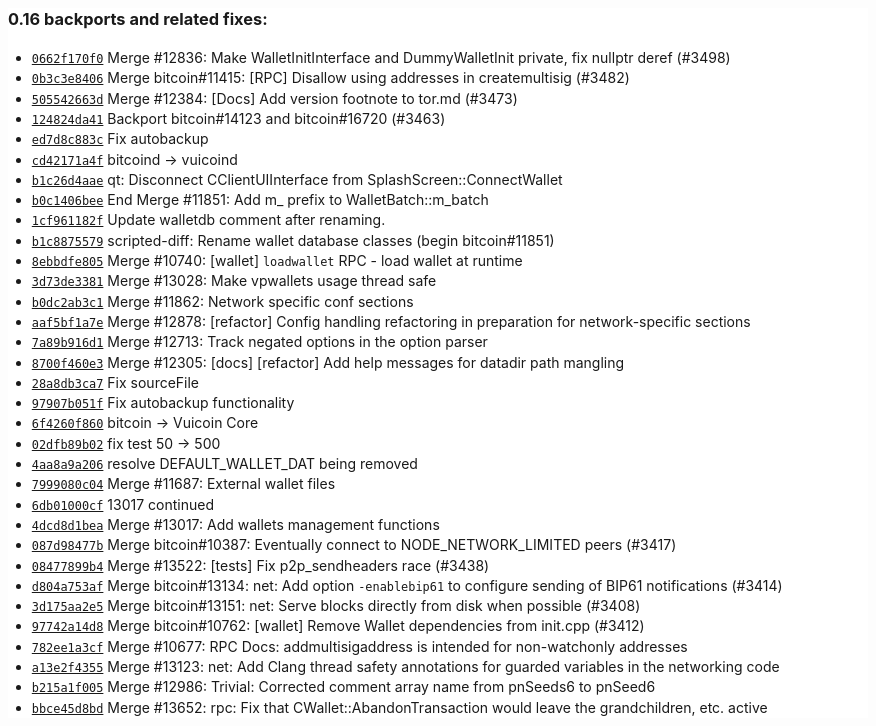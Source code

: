### 0.16 backports and related fixes:
- [`0662f170f0`](https://github.com/hitboxaltcoin/vuicoin/commit/0662f170f0) Merge #12836: Make WalletInitInterface and DummyWalletInit private, fix nullptr deref (#3498)
- [`0b3c3e8406`](https://github.com/hitboxaltcoin/vuicoin/commit/0b3c3e8406) Merge bitcoin#11415: [RPC] Disallow using addresses in createmultisig (#3482)
- [`505542663d`](https://github.com/hitboxaltcoin/vuicoin/commit/505542663d) Merge #12384: [Docs] Add version footnote to tor.md (#3473)
- [`124824da41`](https://github.com/hitboxaltcoin/vuicoin/commit/124824da41) Backport bitcoin#14123 and bitcoin#16720 (#3463)
- [`ed7d8c883c`](https://github.com/hitboxaltcoin/vuicoin/commit/ed7d8c883c) Fix autobackup
- [`cd42171a4f`](https://github.com/hitboxaltcoin/vuicoin/commit/cd42171a4f) bitcoind -> vuicoind
- [`b1c26d4aae`](https://github.com/hitboxaltcoin/vuicoin/commit/b1c26d4aae) qt: Disconnect CClientUIInterface from SplashScreen::ConnectWallet
- [`b0c1406bee`](https://github.com/hitboxaltcoin/vuicoin/commit/b0c1406bee) End Merge #11851: Add m_ prefix to WalletBatch::m_batch
- [`1cf961182f`](https://github.com/hitboxaltcoin/vuicoin/commit/1cf961182f) Update walletdb comment after renaming.
- [`b1c8875579`](https://github.com/hitboxaltcoin/vuicoin/commit/b1c8875579) scripted-diff: Rename wallet database classes (begin bitcoin#11851)
- [`8ebbdfe805`](https://github.com/hitboxaltcoin/vuicoin/commit/8ebbdfe805) Merge #10740: [wallet] `loadwallet` RPC - load wallet at runtime
- [`3d73de3381`](https://github.com/hitboxaltcoin/vuicoin/commit/3d73de3381) Merge #13028: Make vpwallets usage thread safe
- [`b0dc2ab3c1`](https://github.com/hitboxaltcoin/vuicoin/commit/b0dc2ab3c1) Merge #11862: Network specific conf sections
- [`aaf5bf1a7e`](https://github.com/hitboxaltcoin/vuicoin/commit/aaf5bf1a7e) Merge #12878: [refactor] Config handling refactoring in preparation for network-specific sections
- [`7a89b916d1`](https://github.com/hitboxaltcoin/vuicoin/commit/7a89b916d1) Merge #12713: Track negated options in the option parser
- [`8700f460e3`](https://github.com/hitboxaltcoin/vuicoin/commit/8700f460e3) Merge #12305: [docs] [refactor] Add help messages for datadir path mangling
- [`28a8db3ca7`](https://github.com/hitboxaltcoin/vuicoin/commit/28a8db3ca7) Fix sourceFile
- [`97907b051f`](https://github.com/hitboxaltcoin/vuicoin/commit/97907b051f) Fix autobackup functionality
- [`6f4260f860`](https://github.com/hitboxaltcoin/vuicoin/commit/6f4260f860) bitcoin -> Vuicoin Core
- [`02dfb89b02`](https://github.com/hitboxaltcoin/vuicoin/commit/02dfb89b02) fix test 50 -> 500
- [`4aa8a9a206`](https://github.com/hitboxaltcoin/vuicoin/commit/4aa8a9a206) resolve DEFAULT_WALLET_DAT being removed
- [`7999080c04`](https://github.com/hitboxaltcoin/vuicoin/commit/7999080c04) Merge #11687: External wallet files
- [`6db01000cf`](https://github.com/hitboxaltcoin/vuicoin/commit/6db01000cf) 13017 continued
- [`4dcd8d1bea`](https://github.com/hitboxaltcoin/vuicoin/commit/4dcd8d1bea) Merge #13017: Add wallets management functions
- [`087d98477b`](https://github.com/hitboxaltcoin/vuicoin/commit/087d98477b) Merge bitcoin#10387: Eventually connect to NODE_NETWORK_LIMITED peers (#3417)
- [`08477899b4`](https://github.com/hitboxaltcoin/vuicoin/commit/08477899b4) Merge #13522: [tests] Fix p2p_sendheaders race (#3438)
- [`d804a753af`](https://github.com/hitboxaltcoin/vuicoin/commit/d804a753af) Merge bitcoin#13134: net: Add option `-enablebip61` to configure sending of BIP61 notifications (#3414)
- [`3d175aa2e5`](https://github.com/hitboxaltcoin/vuicoin/commit/3d175aa2e5) Merge bitcoin#13151: net: Serve blocks directly from disk when possible (#3408)
- [`97742a14d8`](https://github.com/hitboxaltcoin/vuicoin/commit/97742a14d8) Merge bitcoin#10762: [wallet] Remove Wallet dependencies from init.cpp  (#3412)
- [`782ee1a3cf`](https://github.com/hitboxaltcoin/vuicoin/commit/782ee1a3cf) Merge #10677: RPC Docs: addmultisigaddress is intended for non-watchonly addresses
- [`a13e2f4355`](https://github.com/hitboxaltcoin/vuicoin/commit/a13e2f4355) Merge #13123: net: Add Clang thread safety annotations for guarded variables in the networking code
- [`b215a1f005`](https://github.com/hitboxaltcoin/vuicoin/commit/b215a1f005) Merge #12986: Trivial: Corrected comment array name from pnSeeds6 to pnSeed6
- [`bbce45d8bd`](https://github.com/hitboxaltcoin/vuicoin/commit/bbce45d8bd) Merge #13652: rpc: Fix that CWallet::AbandonTransaction would leave the grandchildren, etc. active